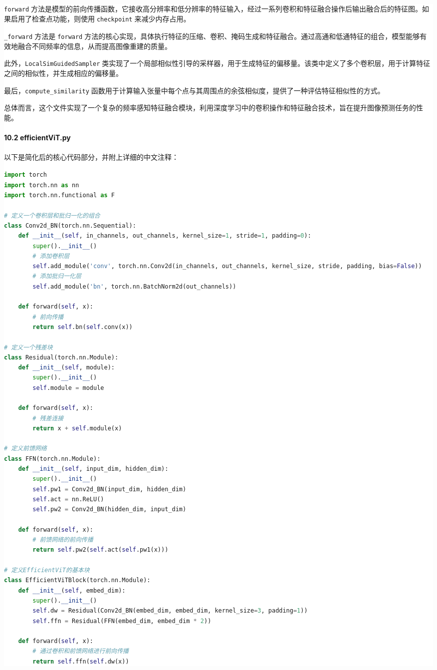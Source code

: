 `forward` 方法是模型的前向传播函数，它接收高分辨率和低分辨率的特征输入，经过一系列卷积和特征融合操作后输出融合后的特征图。如果启用了检查点功能，则使用 `checkpoint` 来减少内存占用。

`_forward` 方法是 `forward` 方法的核心实现，具体执行特征的压缩、卷积、掩码生成和特征融合。通过高通和低通特征的组合，模型能够有效地融合不同频率的信息，从而提高图像重建的质量。

此外，`LocalSimGuidedSampler` 类实现了一个局部相似性引导的采样器，用于生成特征的偏移量。该类中定义了多个卷积层，用于计算特征之间的相似性，并生成相应的偏移量。

最后，`compute_similarity` 函数用于计算输入张量中每个点与其周围点的余弦相似度，提供了一种评估特征相似性的方式。

总体而言，这个文件实现了一个复杂的频率感知特征融合模块，利用深度学习中的卷积操作和特征融合技术，旨在提升图像预测任务的性能。

#### 10.2 efficientViT.py

以下是简化后的核心代码部分，并附上详细的中文注释：

```python
import torch
import torch.nn as nn
import torch.nn.functional as F

# 定义一个卷积层和批归一化的组合
class Conv2d_BN(torch.nn.Sequential):
    def __init__(self, in_channels, out_channels, kernel_size=1, stride=1, padding=0):
        super().__init__()
        # 添加卷积层
        self.add_module('conv', torch.nn.Conv2d(in_channels, out_channels, kernel_size, stride, padding, bias=False))
        # 添加批归一化层
        self.add_module('bn', torch.nn.BatchNorm2d(out_channels))

    def forward(self, x):
        # 前向传播
        return self.bn(self.conv(x))

# 定义一个残差块
class Residual(torch.nn.Module):
    def __init__(self, module):
        super().__init__()
        self.module = module

    def forward(self, x):
        # 残差连接
        return x + self.module(x)

# 定义前馈网络
class FFN(torch.nn.Module):
    def __init__(self, input_dim, hidden_dim):
        super().__init__()
        self.pw1 = Conv2d_BN(input_dim, hidden_dim)
        self.act = nn.ReLU()
        self.pw2 = Conv2d_BN(hidden_dim, input_dim)

    def forward(self, x):
        # 前馈网络的前向传播
        return self.pw2(self.act(self.pw1(x)))

# 定义EfficientViT的基本块
class EfficientViTBlock(torch.nn.Module):
    def __init__(self, embed_dim):
        super().__init__()
        self.dw = Residual(Conv2d_BN(embed_dim, embed_dim, kernel_size=3, padding=1))
        self.ffn = Residual(FFN(embed_dim, embed_dim * 2))

    def forward(self, x):
        # 通过卷积和前馈网络进行前向传播
        return self.ffn(self.dw(x))
```